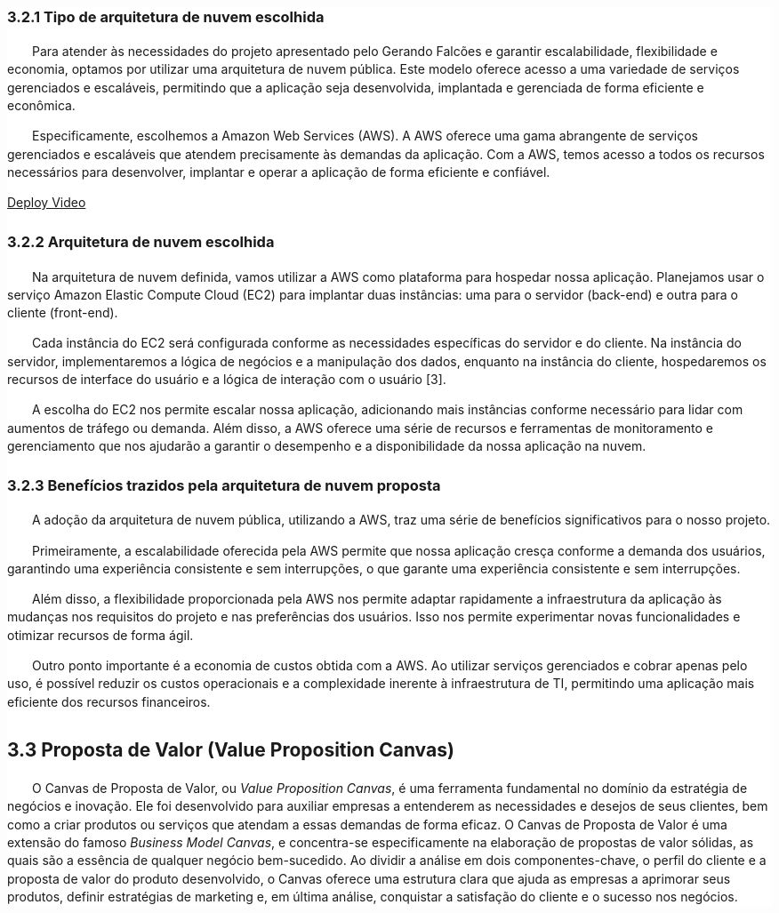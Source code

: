 ### 3.2.1 Tipo de arquitetura de nuvem escolhida

&emsp;&emsp;Para atender às necessidades do projeto apresentado pelo Gerando Falcões e garantir escalabilidade, flexibilidade e economia, optamos por utilizar uma arquitetura de nuvem pública. Este modelo oferece acesso a uma variedade de serviços gerenciados e escaláveis, permitindo que a aplicação seja desenvolvida, implantada e gerenciada de forma eficiente e econômica.

&emsp;&emsp;Especificamente, escolhemos a Amazon Web Services (AWS). A AWS oferece uma gama abrangente de serviços gerenciados e escaláveis que atendem precisamente às demandas da aplicação. Com a AWS, temos acesso a todos os recursos necessários para desenvolver, implantar e operar a aplicação de forma eficiente e confiável.

[Deploy Video](https://drive.google.com/file/d/1TAnq7bts8vr_YRkS44x-C_pjS9hovRqn/view?usp=sharing)

### 3.2.2 Arquitetura de nuvem escolhida

&emsp;&emsp;Na arquitetura de nuvem definida, vamos utilizar a AWS como plataforma para hospedar nossa aplicação. Planejamos usar o serviço Amazon Elastic Compute Cloud (EC2) para implantar duas instâncias: uma para o servidor (back-end) e outra para o cliente (front-end).

&emsp;&emsp;Cada instância do EC2 será configurada conforme as necessidades específicas do servidor e do cliente. Na instância do servidor, implementaremos a lógica de negócios e a manipulação dos dados, enquanto na instância do cliente, hospedaremos os recursos de interface do usuário e a lógica de interação com o usuário [3].

&emsp;&emsp;A escolha do EC2 nos permite escalar nossa aplicação, adicionando mais instâncias conforme necessário para lidar com aumentos de tráfego ou demanda. Além disso, a AWS oferece uma série de recursos e ferramentas de monitoramento e gerenciamento que nos ajudarão a garantir o desempenho e a disponibilidade da nossa aplicação na nuvem.

### 3.2.3 Benefícios trazidos pela arquitetura de nuvem proposta

&emsp;&emsp;A adoção da arquitetura de nuvem pública, utilizando a AWS, traz uma série de benefícios significativos para o nosso projeto.

&emsp;&emsp;Primeiramente, a escalabilidade oferecida pela AWS permite que nossa aplicação cresça conforme a demanda dos usuários, garantindo uma experiência consistente e sem interrupções, o que garante uma experiência consistente e sem interrupções.

&emsp;&emsp;Além disso, a flexibilidade proporcionada pela AWS nos permite adaptar rapidamente a infraestrutura da aplicação às mudanças nos requisitos do projeto e nas preferências dos usuários. Isso nos permite experimentar novas funcionalidades e otimizar recursos de forma ágil.

&emsp;&emsp;Outro ponto importante é a economia de custos obtida com a AWS. Ao utilizar serviços gerenciados e cobrar apenas pelo uso, é possível reduzir os custos operacionais e a complexidade inerente à infraestrutura de TI, permitindo uma aplicação mais eficiente dos recursos financeiros.

## 3.3 Proposta de Valor (Value Proposition Canvas)

&emsp;&emsp;O Canvas de Proposta de Valor, ou _Value Proposition Canvas_, é uma ferramenta fundamental no domínio da estratégia de negócios e inovação. Ele foi desenvolvido para auxiliar empresas a entenderem as necessidades e desejos de seus clientes, bem como a criar produtos ou serviços que atendam a essas demandas de forma eficaz. O Canvas de Proposta de Valor é uma extensão do famoso *Business Model Canvas*, e concentra-se especificamente na elaboração de propostas de valor sólidas, as quais são a essência de qualquer negócio bem-sucedido. Ao dividir a análise em dois componentes-chave, o perfil do cliente e a proposta de valor do produto desenvolvido, o Canvas oferece uma estrutura clara que ajuda as empresas a aprimorar seus produtos, definir estratégias de marketing e, em última análise, conquistar a satisfação do cliente e o sucesso nos negócios.
